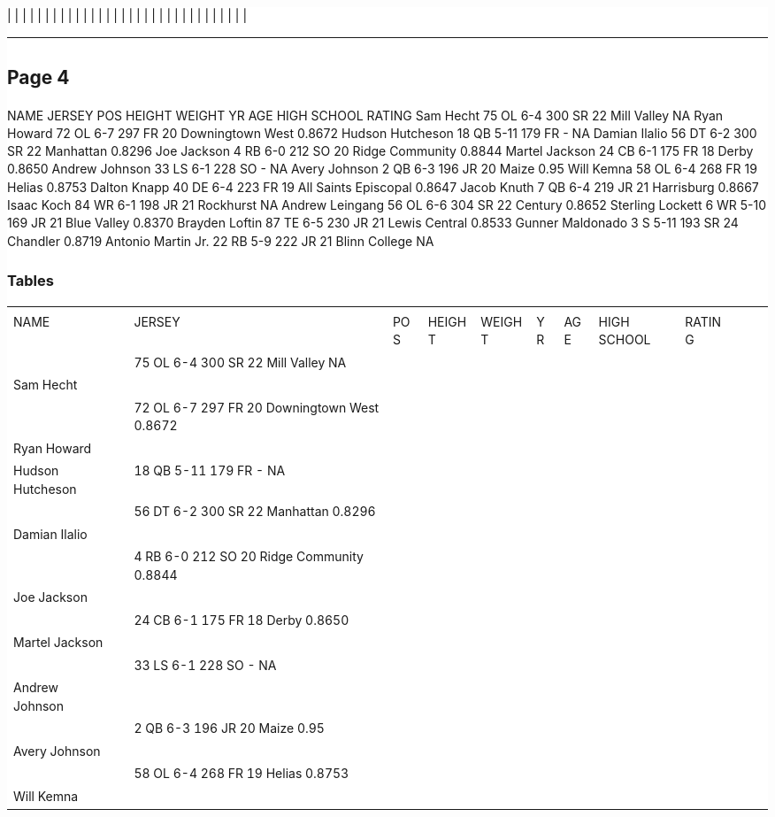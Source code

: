 |  |  |  |  |  |  |  |  |  |  |  |  |  |  |  |
|  |  |  |  |  |  |  |  |  |  |  |  |  |  |  |



---

## Page 4

NAME JERSEY POS HEIGHT WEIGHT YR AGE HIGH SCHOOL RATING
Sam Hecht 75 OL 6-4 300 SR 22 Mill Valley NA
Ryan Howard 72 OL 6-7 297 FR 20 Downingtown West 0.8672
Hudson Hutcheson 18 QB 5-11 179 FR - NA
Damian Ilalio 56 DT 6-2 300 SR 22 Manhattan 0.8296
Joe Jackson 4 RB 6-0 212 SO 20 Ridge Community 0.8844
Martel Jackson 24 CB 6-1 175 FR 18 Derby 0.8650
Andrew Johnson 33 LS 6-1 228 SO - NA
Avery Johnson 2 QB 6-3 196 JR 20 Maize 0.95
Will Kemna 58 OL 6-4 268 FR 19 Helias 0.8753
Dalton Knapp 40 DE 6-4 223 FR 19 All Saints Episcopal 0.8647
Jacob Knuth 7 QB 6-4 219 JR 21 Harrisburg 0.8667
Isaac Koch 84 WR 6-1 198 JR 21 Rockhurst NA
Andrew Leingang 56 OL 6-6 304 SR 22 Century 0.8652
Sterling Lockett 6 WR 5-10 169 JR 21 Blue Valley 0.8370
Brayden Loftin 87 TE 6-5 230 JR 21 Lewis Central 0.8533
Gunner Maldonado 3 S 5-11 193 SR 24 Chandler 0.8719
Antonio Martin Jr. 22 RB 5-9 222 JR 21 Blinn College NA
### Tables

|  |  |  |  |  |  |  |  |  |  |  |  |  |
|---|---|---|---|---|---|---|---|---|---|---|---|---|
|  |  |  |  |  |  |  |  |  |  |  |  |  |
| NAME |  | JERSEY | POS | HEIGHT | WEIGHT | YR | AGE | HIGH SCHOOL | RATING |  |  |  |
|  |  | 75 OL 6-4 300 SR 22 Mill Valley NA |  |  |  |  |  |  |  |  |  |  |
| Sam Hecht |  |  |  |  |  |  |  |  |  |  |  |  |
|  |  | 72 OL 6-7 297 FR 20 Downingtown West 0.8672 |  |  |  |  |  |  |  |  |  |  |
| Ryan Howard |  |  |  |  |  |  |  |  |  |  |  |  |
| Hudson Hutcheson |  | 18 QB 5-11 179 FR - NA |  |  |  |  |  |  |  |  |  |  |
|  |  | 56 DT 6-2 300 SR 22 Manhattan 0.8296 |  |  |  |  |  |  |  |  |  |  |
| Damian Ilalio |  |  |  |  |  |  |  |  |  |  |  |  |
|  |  | 4 RB 6-0 212 SO 20 Ridge Community 0.8844 |  |  |  |  |  |  |  |  |  |  |
| Joe Jackson |  |  |  |  |  |  |  |  |  |  |  |  |
|  |  | 24 CB 6-1 175 FR 18 Derby 0.8650 |  |  |  |  |  |  |  |  |  |  |
| Martel Jackson |  |  |  |  |  |  |  |  |  |  |  |  |
|  |  | 33 LS 6-1 228 SO - NA |  |  |  |  |  |  |  |  |  |  |
| Andrew Johnson |  |  |  |  |  |  |  |  |  |  |  |  |
|  |  | 2 QB 6-3 196 JR 20 Maize 0.95 |  |  |  |  |  |  |  |  |  |  |
| Avery Johnson |  |  |  |  |  |  |  |  |  |  |  |  |
|  |  | 58 OL 6-4 268 FR 19 Helias 0.8753 |  |  |  |  |  |  |  |  |  |  |
| Will Kemna |  |  |  |  |  |  |  |  |  |  |  |  |